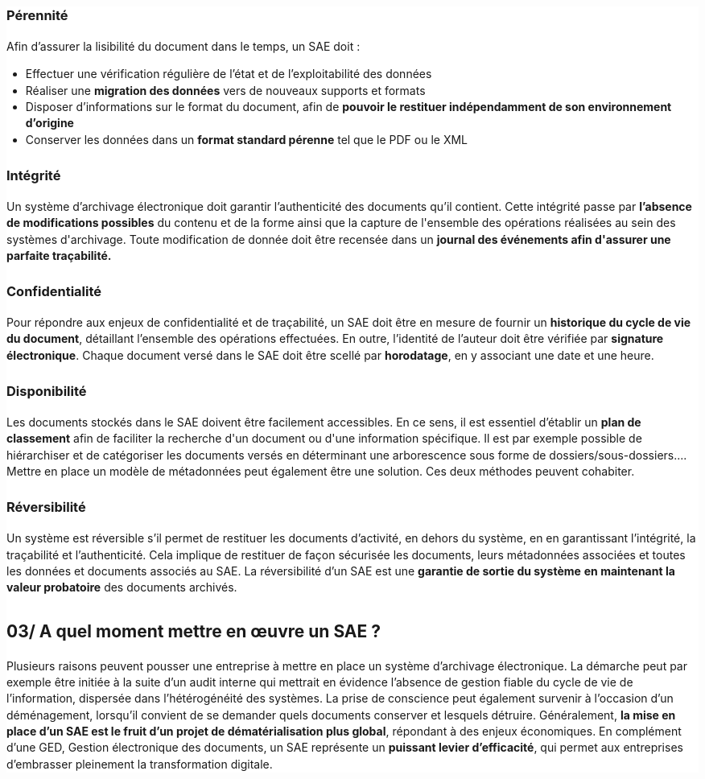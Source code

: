 ### Pérennité

Afin d’assurer la lisibilité du document dans le temps, un SAE doit :

* Effectuer une vérification régulière de l’état et de l’exploitabilité des données
* Réaliser une **migration des données** vers de nouveaux supports et formats
* Disposer d’informations sur le format du document, afin de **pouvoir le restituer indépendamment de son environnement d’origine**
* Conserver les données dans un **format standard pérenne** tel que le PDF ou le XML

### Intégrité

Un système d’archivage électronique doit garantir l’authenticité des documents qu’il contient. Cette intégrité passe par **l’absence de modifications possibles** du contenu et de la forme ainsi que la capture de l'ensemble des opérations réalisées au sein des systèmes d'archivage. Toute modification de donnée doit être recensée dans un **journal des événements afin d'assurer une parfaite traçabilité.** 

### Confidentialité

Pour répondre aux enjeux de confidentialité et de traçabilité, un SAE doit être en mesure de fournir un **historique du cycle de vie du document**, détaillant l’ensemble des opérations effectuées. En outre, l’identité de l’auteur doit être vérifiée par **signature électronique**. Chaque document versé dans le SAE doit être scellé par **horodatage**, en y associant une date et une heure.

### Disponibilité

Les documents stockés dans le SAE doivent être facilement accessibles. En ce sens, il est essentiel d’établir un **plan de classement** afin de faciliter la recherche d'un document ou d'une information spécifique. Il est par exemple possible de hiérarchiser et de catégoriser les documents versés en déterminant une arborescence sous forme de dossiers/sous-dossiers.... Mettre en place un modèle de métadonnées peut également être une solution. Ces deux méthodes peuvent cohabiter. 

### Réversibilité

Un système est réversible s’il permet de restituer les documents d’activité, en dehors du système, en en garantissant l’intégrité, la traçabilité et l’authenticité. Cela implique de restituer de façon sécurisée les documents, leurs métadonnées associées et toutes les données et documents associés au SAE. La réversibilité d’un SAE est une **garantie de sortie du système** **en maintenant la valeur probatoire** des documents archivés.

## 03/ A quel moment mettre en œuvre un SAE ?

Plusieurs raisons peuvent pousser une entreprise à mettre en place un système d’archivage électronique. La démarche peut par exemple être initiée à la suite d’un audit interne qui mettrait en évidence l’absence de gestion fiable du cycle de vie de l’information, dispersée dans l’hétérogénéité des systèmes. La prise de conscience peut également survenir à l’occasion d’un déménagement, lorsqu’il convient de se demander quels documents conserver et lesquels détruire. Généralement, **la mise en place d’un SAE est le fruit d’un projet de dématérialisation plus global**, répondant à des enjeux économiques. En complément d’une GED, Gestion électronique des documents, un SAE représente un **puissant levier d’efficacité**, qui permet aux entreprises d’embrasser pleinement la transformation digitale.
